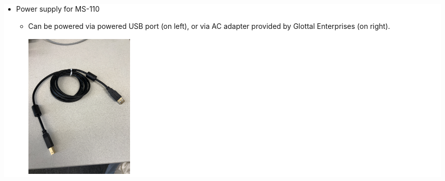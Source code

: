 * Power supply for MS-110
  * Can be powered via powered USB port (on left), or via AC adapter provided by Glottal Enterprises (on right).
  
    <img src="./Manual_images/usb_cable.JPG" width="200">
